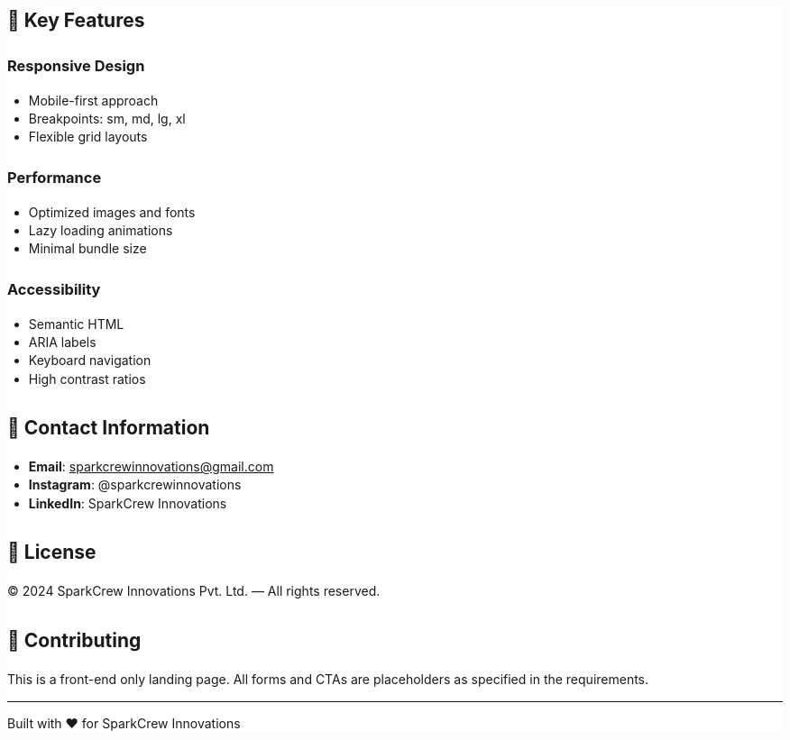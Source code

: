 ## 🎯 Key Features

### Responsive Design
- Mobile-first approach
- Breakpoints: sm, md, lg, xl
- Flexible grid layouts

### Performance
- Optimized images and fonts
- Lazy loading animations
- Minimal bundle size

### Accessibility
- Semantic HTML
- ARIA labels
- Keyboard navigation
- High contrast ratios

## 📧 Contact Information

- **Email**: sparkcrewinnovations@gmail.com
- **Instagram**: @sparkcrewinnovations
- **LinkedIn**: SparkCrew Innovations

## 📄 License

© 2024 SparkCrew Innovations Pvt. Ltd. — All rights reserved.

## 🤝 Contributing

This is a front-end only landing page. All forms and CTAs are placeholders as specified in the requirements.

---

Built with ❤️ for SparkCrew Innovations 